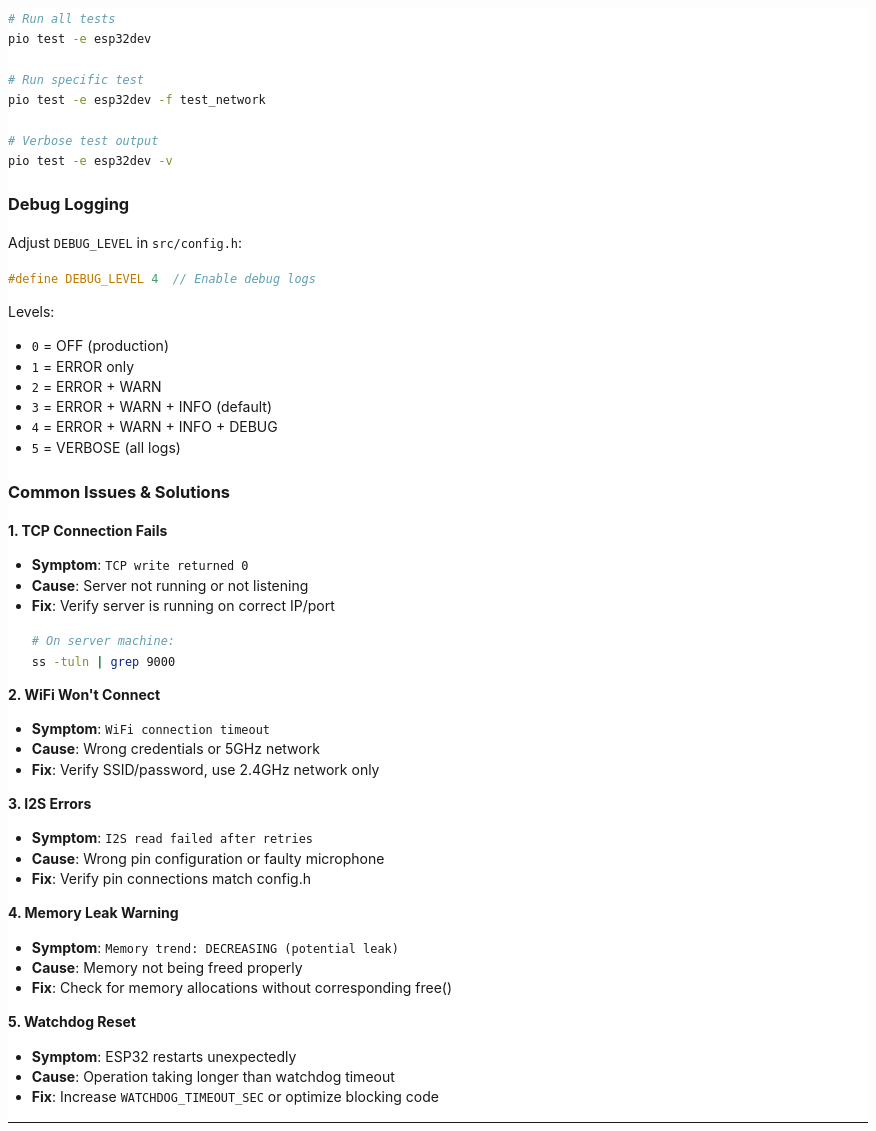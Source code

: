 ```bash
# Run all tests
pio test -e esp32dev

# Run specific test
pio test -e esp32dev -f test_network

# Verbose test output
pio test -e esp32dev -v
```

### Debug Logging

Adjust `DEBUG_LEVEL` in `src/config.h`:

```cpp
#define DEBUG_LEVEL 4  // Enable debug logs
```

Levels:
- `0` = OFF (production)
- `1` = ERROR only
- `2` = ERROR + WARN
- `3` = ERROR + WARN + INFO (default)
- `4` = ERROR + WARN + INFO + DEBUG
- `5` = VERBOSE (all logs)

### Common Issues & Solutions

**1. TCP Connection Fails**
- **Symptom**: `TCP write returned 0`
- **Cause**: Server not running or not listening
- **Fix**: Verify server is running on correct IP/port
  ```bash
  # On server machine:
  ss -tuln | grep 9000
  ```

**2. WiFi Won't Connect**
- **Symptom**: `WiFi connection timeout`
- **Cause**: Wrong credentials or 5GHz network
- **Fix**: Verify SSID/password, use 2.4GHz network only

**3. I2S Errors**
- **Symptom**: `I2S read failed after retries`
- **Cause**: Wrong pin configuration or faulty microphone
- **Fix**: Verify pin connections match config.h

**4. Memory Leak Warning**
- **Symptom**: `Memory trend: DECREASING (potential leak)`
- **Cause**: Memory not being freed properly
- **Fix**: Check for memory allocations without corresponding free()

**5. Watchdog Reset**
- **Symptom**: ESP32 restarts unexpectedly
- **Cause**: Operation taking longer than watchdog timeout
- **Fix**: Increase `WATCHDOG_TIMEOUT_SEC` or optimize blocking code

---